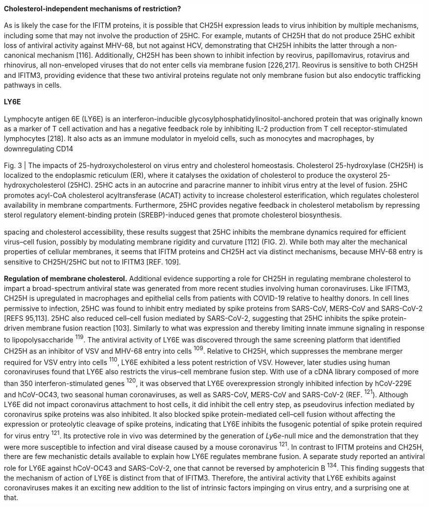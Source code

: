 **Cholesterol-independent mechanisms of restriction?**

As is likely the case for the IFITM proteins, it is possible that CH25H expression leads to virus inhibition by multiple mechanisms, including some that may not involve the production of 25HC. For example, mutants of CH25H that do not produce 25HC exhibit loss of antiviral activity against MHV-68, but not against HCV, demonstrating that CH25H inhibits the latter through a non-canonical mechanism [116]. Additionally, CH25H has been shown to inhibit infection by reovirus, papillomavirus, rotavirus and rhinovirus, all non-enveloped viruses that do not enter cells via membrane fusion [226,217]. Reovirus is sensitive to both CH25H and IFITM3, providing evidence that these two antiviral proteins regulate not only membrane fusion but also endocytic trafficking pathways in cells.

**LY6E**

Lymphocyte antigen 6E (LY6E) is an interferon-inducible glycosylphosphatidylinositol-anchored protein that was originally known as a marker of T cell activation and has a negative feedback role by inhibiting IL-2 production from T cell receptor-stimulated lymphocytes [218]. It also acts as an immune modulator in myeloid cells, such as monocytes and macrophages, by downregulating CD14

Fig. 3 | The impacts of 25-hydroxycholesterol on virus entry and cholesterol homeostasis. Cholesterol 25-hydroxylase (CH25H) is localized to the endoplasmic reticulum (ER), where it catalyses the oxidation of cholesterol to produce the oxysterol 25-hydroxycholesterol (25HC). 25HC acts in an autocrine and paracrine manner to inhibit virus entry at the level of fusion. 25HC promotes acyl-CoA cholesterol acyltransferase (ACAT) activity to increase cholesterol esterification, which regulates cholesterol availability in membrane compartments. Furthermore, 25HC provides negative feedback in cholesterol metabolism by repressing sterol regulatory element-binding protein (SREBP)-induced genes that promote cholesterol biosynthesis.

spacing and cholesterol accessibility, these results suggest that 25HC inhibits the membrane dynamics required for efficient virus–cell fusion, possibly by modulating membrane rigidity and curvature [112] (FIG. 2). While both may alter the mechanical properties of cellular membranes, it seems that IFITM proteins and CH25H act via distinct mechanisms, because MHV-68 entry is sensitive to CH25H/25HC but not to IFITM3 [REF. 109].

**Regulation of membrane cholesterol.** Additional evidence supporting a role for CH25H in regulating membrane cholesterol to impart a broad-spectrum antiviral state was generated from more recent studies involving human coronaviruses. Like IFITM3, CH25H is upregulated in macrophages and epithelial cells from patients with COVID-19 relative to healthy donors. In cell lines permissive to infection, 25HC was found to inhibit entry mediated by spike proteins from SARS-CoV, MERS-CoV and SARS-CoV-2 [REFS 95,113]. 25HC also reduced cell–cell fusion mediated by SARS-CoV-2, suggesting that 25HC inhibits the spike protein-driven membrane fusion reaction [103]. Similarly to what was
expression and thereby limiting innate immune signaling in response to lipopolysaccharide ${ }^{119}$. The antiviral activity of LY6E was discovered through the same screening platform that identified CH25H as an inhibitor of VSV and MHV-68 entry into cells ${ }^{109}$. Relative to CH25H, which suppresses the membrane merger required for VSV entry into cells ${ }^{110}$, LY6E exhibited a less potent restriction of VSV. However, later studies using human coronaviruses found that LY6E also restricts the virus–cell membrane fusion step. With use of a cDNA library composed of more than 350 interferon-stimulated genes ${ }^{120}$, it was observed that LY6E overexpression strongly inhibited infection by hCoV-229E and hCoV-OC43, two seasonal human coronaviruses, as well as SARS-CoV, MERS-CoV and SARS-CoV-2 (REF. ${ }^{121}$). Although LY6E did not impact coronavirus attachment to host cells, it did inhibit the cell entry step, as pseudovirus infection mediated by coronavirus spike proteins was also inhibited. It also blocked spike protein-mediated cell–cell fusion without affecting the expression or proteolytic cleavage of spike proteins, indicating that LY6E inhibits the fusogenic potential of spike protein required for virus entry ${ }^{121}$. Its protective role in vivo was determined by the generation of $Ly6e$-null mice and the demonstration that they were more susceptible to infection and viral disease caused by a mouse coronavirus ${ }^{121}$. In contrast to IFITM proteins and CH25H, there are few mechanistic details available to explain how LY6E regulates membrane fusion. A separate study reported an antiviral role for LY6E against hCoV-OC43 and SARS-CoV-2, one that cannot be reversed by amphotericin B ${ }^{134}$. This finding suggests that the mechanism of action of LY6E is distinct from that of IFITM3. Therefore, the antiviral activity that LY6E exhibits against coronaviruses makes it an exciting new addition to the list of intrinsic factors impinging on virus entry, and a surprising one at that.
